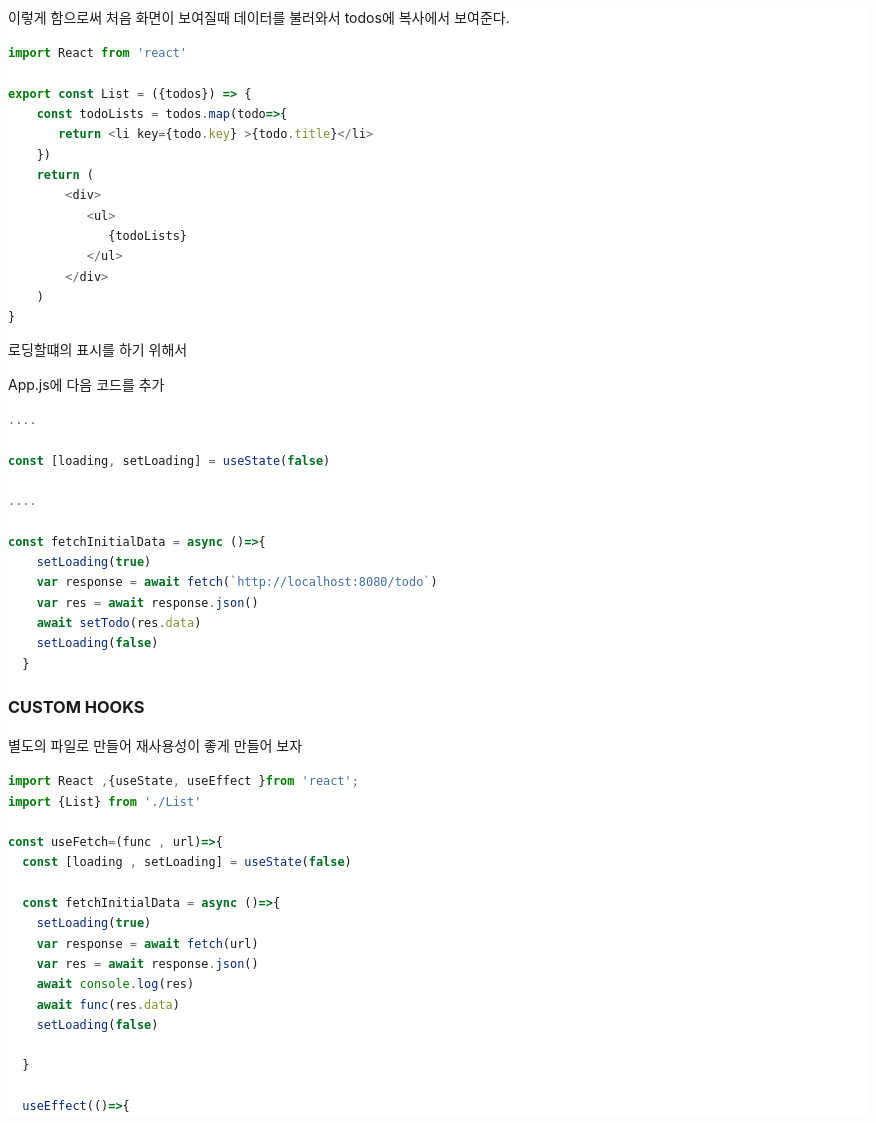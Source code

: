 이렇게 함으로써 처음 화면이 보여질때 데이터를 불러와서 todos에 복사에서 보여준다.



```javascript
import React from 'react'

export const List = ({todos}) => {
    const todoLists = todos.map(todo=>{
       return <li key={todo.key} >{todo.title}</li>
    })
    return (
        <div>
           <ul>
              {todoLists}
           </ul>
        </div>
    )
}

```



로딩할떄의 표시를 하기 위해서 

App.js에 다음 코드를 추가 

```javascript
....

const [loading, setLoading] = useState(false)

....

const fetchInitialData = async ()=>{
  	setLoading(true)
    var response = await fetch(`http://localhost:8080/todo`)
    var res = await response.json()
    await setTodo(res.data)
    setLoading(false)
  }

```





### CUSTOM HOOKS 

별도의 파일로 만들어 재사용성이 좋게 만들어 보자

```javascript
import React ,{useState, useEffect }from 'react';
import {List} from './List'

const useFetch=(func , url)=>{
  const [loading , setLoading] = useState(false)

  const fetchInitialData = async ()=>{
    setLoading(true)
    var response = await fetch(url)
    var res = await response.json()
    await console.log(res)
    await func(res.data)  
    setLoading(false)

  }

  useEffect(()=>{
```